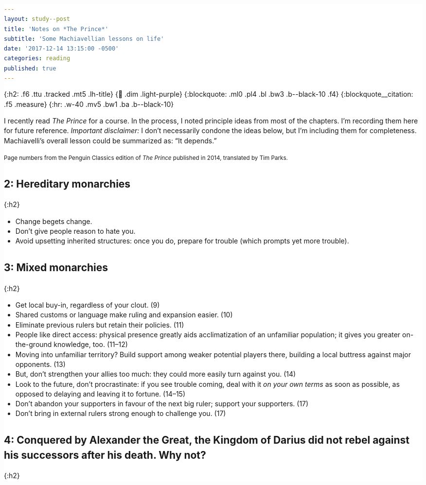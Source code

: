 ```yaml
---
layout: study--post
title: 'Notes on *The Prince*'
subtitle: 'Some Machiavellian lessons on life'
date: '2017-12-14 13:15:00 -0500'
categories: reading
published: true
---
```


{:h2: .f6 .ttu .tracked .mt5 .lh-title}
{:link: .dim .light-purple}
{:blockquote: .ml0 .pl4 .bl .bw3 .b--black-10 .f4}
{:blockquote__citation: .f5 .measure}
{:hr: .w-40 .mv5 .bw1 .ba .b--black-10}

I recently read *The Prince* for a course. In the process, I noted principle ideas from most of the chapters. I’m recording them here for future reference. *Important disclaimer:* I don’t necessarily condone the ideas below, but I’m including them for completeness. Machiavelli’s overall lesson could be summarized as: “It depends.”

<small>Page numbers from the Penguin Classics edition of *The Prince* published in 2014, translated by Tim Parks.</small>

## 2: Hereditary monarchies
{:h2}

* Change begets change.
* Don’t give people reason to hate you.
* Avoid upsetting inherited structures: once you do, prepare for trouble (which prompts yet more trouble).

## 3: Mixed monarchies
{:h2}

* Get local buy-in, regardless of your clout. (9)
* Shared customs or language make ruling and expansion easier. (10)
* Eliminate previous rulers but retain their policies. (11)
* People like direct access: physical presence greatly aids acclimatization of an unfamiliar population; it gives you greater on-the-ground knowledge, too. (11–12)
* Moving into unfamiliar territory? Build support among weaker potential players there, building a local buttress against major opponents. (13)
* But, don’t strengthen your allies too much: they could more easily turn against you. (14)
* Look to the future, don’t procrastinate: if you see trouble coming, deal with it *on your own terms* as soon as possible, as opposed to delaying and leaving it to fortune. (14–15)
* Don’t abandon your supporters in favour of the next big ruler; support your supporters. (17)
* Don’t bring in external rulers strong enough to challenge you. (17)

## 4: Conquered by Alexander the Great, the Kingdom of Darius did not rebel against his successors after his death. Why not?
{:h2}
